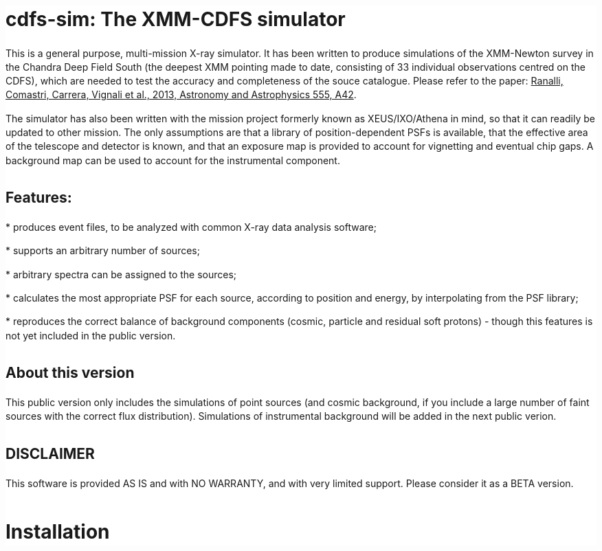 # cdfs-sim: The XMM-CDFS simulator

This is a general purpose, multi-mission X-ray simulator. It has been
written to produce simulations of the XMM-Newton survey in the Chandra
Deep Field South (the deepest XMM pointing made to date, consisting of
33 individual observations centred on the CDFS), which are needed to
test the accuracy and completeness of the souce catalogue. Please
refer to the paper: [Ranalli, Comastri, Carrera, Vignali et al., 2013, Astronomy and Astrophysics 555, A42](http://cdsads.u-strasbg.fr/abs/2013A%26A...555A..42R).

The simulator has also been written with the mission project formerly
known as XEUS/IXO/Athena in mind, so that it can readily be updated to
other mission. The only assumptions are that a library of
position-dependent PSFs is available, that the effective area of the
telescope and detector is known, and that an exposure map is provided
to account for vignetting and eventual chip gaps. A background map can
be used to account for the instrumental component.

## Features:

\* produces event files, to be analyzed with common X-ray data analysis
software;

\* supports an arbitrary number of sources;

\* arbitrary spectra can be assigned to the sources;

\* calculates the most appropriate PSF for each source, according to
 position and energy, by interpolating from the PSF library;

\* reproduces the correct balance of background components (cosmic,
 particle and residual soft protons) - though this features is not yet
 included in the public version.

## About this version

This public version only includes the simulations of point sources
(and cosmic background, if you include a large number of faint sources
with the correct flux distribution). Simulations of instrumental
background will be added in the next public verion.



## DISCLAIMER

This software is provided AS IS and with NO WARRANTY, and with very
limited support. Please consider it as a BETA version.





# Installation
